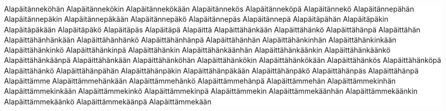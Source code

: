 Alapäitänneköhän
Alapäitännekökin
Alapäitännekökään
Alapäitännekös
Alapäitänneköpä
Alapäitännekö
Alapäitännepähän
Alapäitännepäkin
Alapäitännepäkään
Alapäitännepäkö
Alapäitännepäs
Alapäitännepä
Alapäitäpähän
Alapäitäpäkin
Alapäitäpäkään
Alapäitäpäkö
Alapäitäpäs
Alapäitäpä
Alapäittä
Alapäittähänkään
Alapäittähänkö
Alapäittähänpä
Alapäittähän
Alapäittähänhänkään
Alapäittähänhänkö
Alapäittähänhänpä
Alapäittähänhän
Alapäittähänkinhän
Alapäittähänkinkään
Alapäittähänkinkö
Alapäittähänkinpä
Alapäittähänkin
Alapäittähänkäänhän
Alapäittähänkäänkin
Alapäittähänkäänkö
Alapäittähänkäänpä
Alapäittähänkään
Alapäittähänköhän
Alapäittähänkökin
Alapäittähänkökään
Alapäittähänkös
Alapäittähänköpä
Alapäittähänkö
Alapäittähänpähän
Alapäittähänpäkin
Alapäittähänpäkään
Alapäittähänpäkö
Alapäittähänpäs
Alapäittähänpä
Alapäittämme
Alapäittämmehänkään
Alapäittämmehänkö
Alapäittämmehänpä
Alapäittämmehän
Alapäittämmekinhän
Alapäittämmekinkään
Alapäittämmekinkö
Alapäittämmekinpä
Alapäittämmekin
Alapäittämmekäänhän
Alapäittämmekäänkin
Alapäittämmekäänkö
Alapäittämmekäänpä
Alapäittämmekään